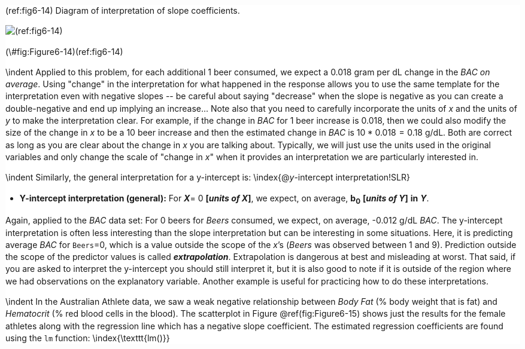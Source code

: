 (ref:fig6-14) Diagram of interpretation of slope coefficients.

<div class="figure">
<img src="chapter6_files/image047.png" alt="(ref:fig6-14)" width="583" />
<p class="caption">(\#fig:Figure6-14)(ref:fig6-14)</p>
</div>

\indent Applied to this problem, for each additional 1 beer consumed, we expect 
a 0.018 gram per dL change in the *BAC* *on average*. Using "change" in 
the interpretation for what happened in the response 
allows you to use the same template for the interpretation even with
negative slopes --
be careful about saying "decrease" when the slope is negative as you can create
a double-negative and end up implying an increase... Note also that you need to
carefully incorporate the units of $x$ and the units of $y$ to make the
interpretation clear. For example, if the change in *BAC* for 1 beer increase 
is 0.018, then we could also modify the size of the change in $x$ to be a 10 beer increase and then the estimated 
change in *BAC* is $10*0.018 = 0.18$ g/dL. Both are correct as long as you are 
clear about the change in $x$ you are talking
about. Typically, we will just use the units used in the original variables and
only change the scale of "change in $x$" when it provides an interpretation we
are particularly interested in. 

\indent Similarly, the general interpretation for a y-intercept is:
\index{@$y$-intercept interpretation!SLR}

* **Y-intercept interpretation (general):** For ***X***= 0 **[*units of X*]**,
we expect, on average, $\boldsymbol{b_0}$ **[*units of Y*]** **in** ***Y***. 

Again, applied to the *BAC* data set: For 0 beers for *Beers* consumed, 
we expect, on
average, -0.012 g/dL *BAC*. The y-intercept interpretation is often less
interesting than the slope interpretation but can be interesting in some
situations. Here, it is predicting average *BAC* for ``Beers``=0, which 
is a value outside the scope of the $x\text{'s}$ (*Beers* was observed 
between 1 and 9). Prediction outside the scope of the predictor values is 
called ***extrapolation***. Extrapolation is dangerous at best and 
misleading at worst. That said, if you are asked to
interpret the y-intercept you should still interpret it, but it is also good to
note if it is outside of the region where we had observations on the
explanatory variable. Another example is useful for practicing how to do these
interpretations. 

\indent In the Australian Athlete data, we
saw a weak negative relationship between *Body Fat* (% body weight that 
is fat) and *Hematocrit* (% red blood cells in the blood). The scatterplot 
in Figure \@ref(fig:Figure6-15) shows just the
results for the female athletes along with the regression line which has a
negative slope coefficient. The estimated regression coefficients are found
using the ``lm`` function:
\index{\texttt{lm()}}

